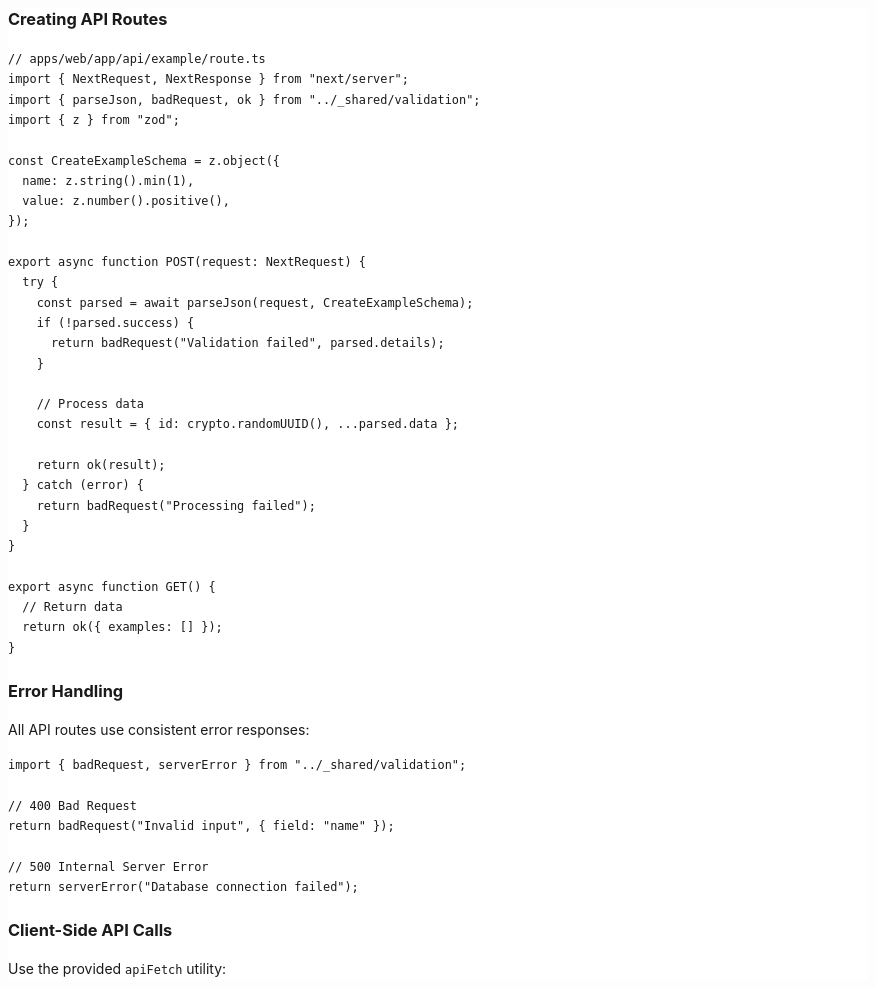 ### Creating API Routes

```tsx
// apps/web/app/api/example/route.ts
import { NextRequest, NextResponse } from "next/server";
import { parseJson, badRequest, ok } from "../_shared/validation";
import { z } from "zod";

const CreateExampleSchema = z.object({
  name: z.string().min(1),
  value: z.number().positive(),
});

export async function POST(request: NextRequest) {
  try {
    const parsed = await parseJson(request, CreateExampleSchema);
    if (!parsed.success) {
      return badRequest("Validation failed", parsed.details);
    }

    // Process data
    const result = { id: crypto.randomUUID(), ...parsed.data };

    return ok(result);
  } catch (error) {
    return badRequest("Processing failed");
  }
}

export async function GET() {
  // Return data
  return ok({ examples: [] });
}
```

### Error Handling

All API routes use consistent error responses:

```tsx
import { badRequest, serverError } from "../_shared/validation";

// 400 Bad Request
return badRequest("Invalid input", { field: "name" });

// 500 Internal Server Error
return serverError("Database connection failed");
```

### Client-Side API Calls

Use the provided `apiFetch` utility:
